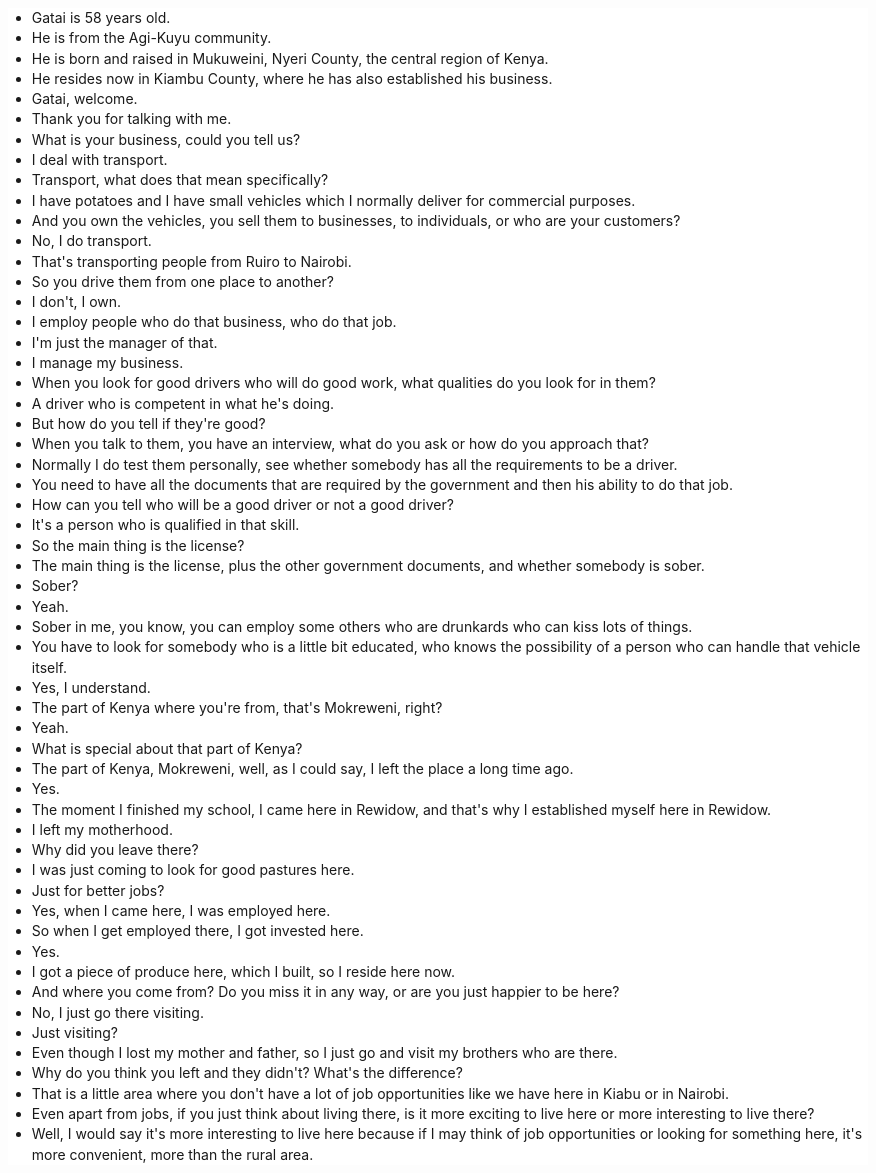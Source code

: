 *  Gatai is 58 years old.
*  He is from the Agi-Kuyu community.
*  He is born and raised in Mukuweini, Nyeri County, the central region of Kenya.
*  He resides now in Kiambu County, where he has also established his business.
*  Gatai, welcome.
*  Thank you for talking with me.
*  What is your business, could you tell us?
*  I deal with transport.
*  Transport, what does that mean specifically?
*  I have potatoes and I have small vehicles which I normally deliver for commercial purposes.
*  And you own the vehicles, you sell them to businesses, to individuals, or who are your customers?
*  No, I do transport.
*  That's transporting people from Ruiro to Nairobi.
*  So you drive them from one place to another?
*  I don't, I own.
*  I employ people who do that business, who do that job.
*  I'm just the manager of that.
*  I manage my business.
*  When you look for good drivers who will do good work, what qualities do you look for in them?
*  A driver who is competent in what he's doing.
*  But how do you tell if they're good?
*  When you talk to them, you have an interview, what do you ask or how do you approach that?
*  Normally I do test them personally, see whether somebody has all the requirements to be a driver.
*  You need to have all the documents that are required by the government and then his ability to do that job.
*  How can you tell who will be a good driver or not a good driver?
*  It's a person who is qualified in that skill.
*  So the main thing is the license?
*  The main thing is the license, plus the other government documents, and whether somebody is sober.
*  Sober?
*  Yeah.
*  Sober in me, you know, you can employ some others who are drunkards who can kiss lots of things.
*  You have to look for somebody who is a little bit educated, who knows the possibility of a person who can handle that vehicle itself.
*  Yes, I understand.
*  The part of Kenya where you're from, that's Mokreweni, right?
*  Yeah.
*  What is special about that part of Kenya?
*  The part of Kenya, Mokreweni, well, as I could say, I left the place a long time ago.
*  Yes.
*  The moment I finished my school, I came here in Rewidow, and that's why I established myself here in Rewidow.
*  I left my motherhood.
*  Why did you leave there?
*  I was just coming to look for good pastures here.
*  Just for better jobs?
*  Yes, when I came here, I was employed here.
*  So when I get employed there, I got invested here.
*  Yes.
*  I got a piece of produce here, which I built, so I reside here now.
*  And where you come from? Do you miss it in any way, or are you just happier to be here?
*  No, I just go there visiting.
*  Just visiting?
*  Even though I lost my mother and father, so I just go and visit my brothers who are there.
*  Why do you think you left and they didn't? What's the difference?
*  That is a little area where you don't have a lot of job opportunities like we have here in Kiabu or in Nairobi.
*  Even apart from jobs, if you just think about living there, is it more exciting to live here or more interesting to live there?
*  Well, I would say it's more interesting to live here because if I may think of job opportunities or looking for something here, it's more convenient, more than the rural area.